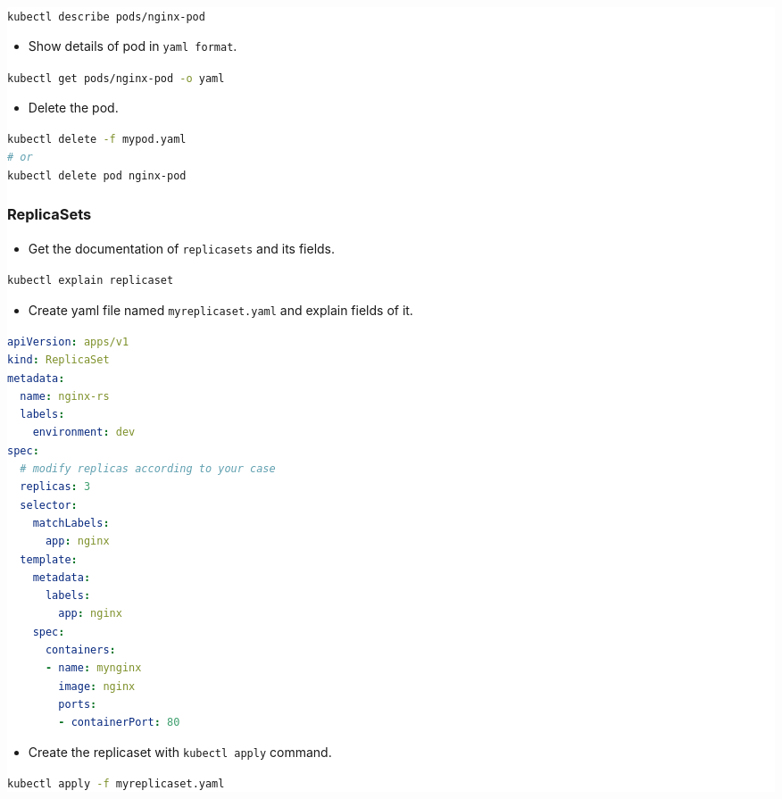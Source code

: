 ```bash
kubectl describe pods/nginx-pod
```

- Show details of pod in `yaml format`.
  
```bash
kubectl get pods/nginx-pod -o yaml
```

- Delete the pod.

```bash
kubectl delete -f mypod.yaml
# or
kubectl delete pod nginx-pod
```

### ReplicaSets

- Get the documentation of `replicasets` and its fields.

```bash
kubectl explain replicaset
```

- Create yaml file named `myreplicaset.yaml` and explain fields of it.

```yaml
apiVersion: apps/v1
kind: ReplicaSet
metadata:
  name: nginx-rs
  labels:
    environment: dev
spec:
  # modify replicas according to your case
  replicas: 3
  selector:
    matchLabels:
      app: nginx
  template:
    metadata:
      labels:
        app: nginx
    spec:
      containers:
      - name: mynginx
        image: nginx
        ports:
        - containerPort: 80
```

- Create the replicaset with `kubectl apply` command.

```bash
kubectl apply -f myreplicaset.yaml
```
